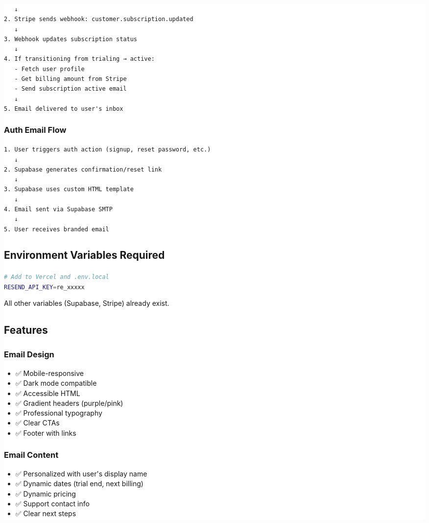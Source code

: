 ```
   ↓
2. Stripe sends webhook: customer.subscription.updated
   ↓
3. Webhook updates subscription status
   ↓
4. If transitioning from trialing → active:
   - Fetch user profile
   - Get billing amount from Stripe
   - Send subscription active email
   ↓
5. Email delivered to user's inbox
```

### Auth Email Flow

```
1. User triggers auth action (signup, reset password, etc.)
   ↓
2. Supabase generates confirmation/reset link
   ↓
3. Supabase uses custom HTML template
   ↓
4. Email sent via Supabase SMTP
   ↓
5. User receives branded email
```

## Environment Variables Required

```bash
# Add to Vercel and .env.local
RESEND_API_KEY=re_xxxxx
```

All other variables (Supabase, Stripe) already exist.

## Features

### Email Design
- ✅ Mobile-responsive
- ✅ Dark mode compatible
- ✅ Accessible HTML
- ✅ Gradient headers (purple/pink)
- ✅ Professional typography
- ✅ Clear CTAs
- ✅ Footer with links

### Email Content
- ✅ Personalized with user's display name
- ✅ Dynamic dates (trial end, next billing)
- ✅ Dynamic pricing
- ✅ Support contact info
- ✅ Clear next steps
